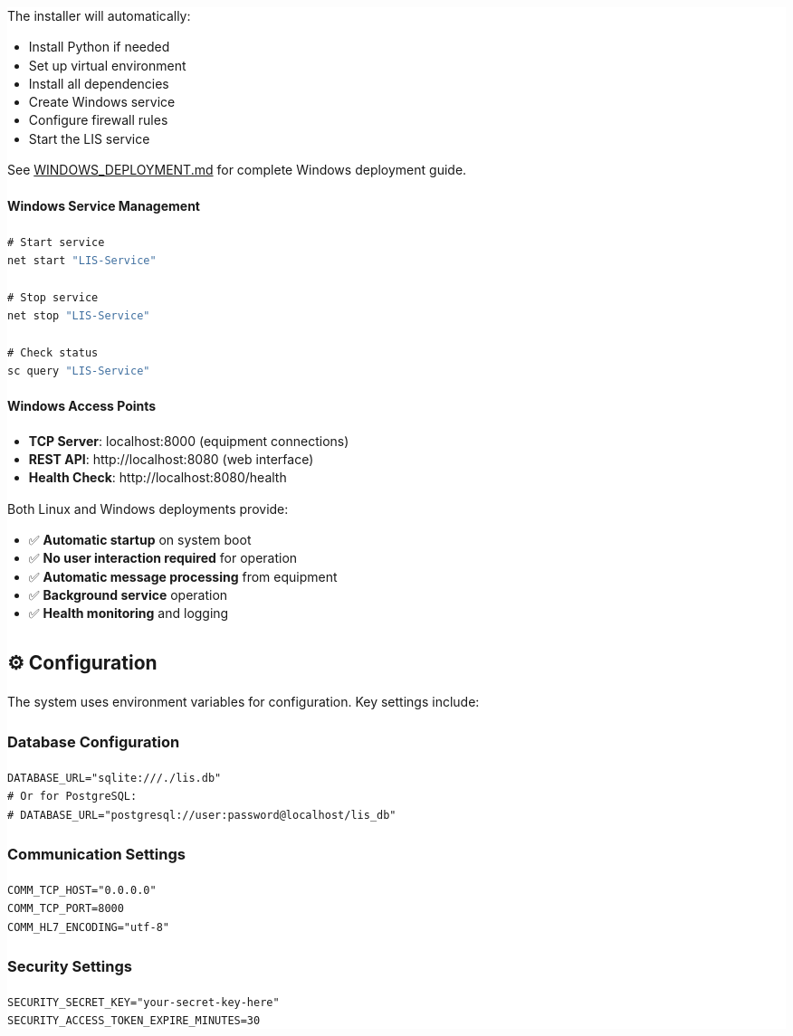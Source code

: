 The installer will automatically:
- Install Python if needed
- Set up virtual environment
- Install all dependencies
- Create Windows service
- Configure firewall rules
- Start the LIS service

See [WINDOWS_DEPLOYMENT.md](WINDOWS_DEPLOYMENT.md) for complete Windows deployment guide.

#### Windows Service Management
```cmd
# Start service
net start "LIS-Service"

# Stop service
net stop "LIS-Service"

# Check status
sc query "LIS-Service"
```

#### Windows Access Points
- **TCP Server**: localhost:8000 (equipment connections)
- **REST API**: http://localhost:8080 (web interface)
- **Health Check**: http://localhost:8080/health

Both Linux and Windows deployments provide:
- ✅ **Automatic startup** on system boot
- ✅ **No user interaction required** for operation
- ✅ **Automatic message processing** from equipment
- ✅ **Background service** operation
- ✅ **Health monitoring** and logging

## ⚙️ Configuration

The system uses environment variables for configuration. Key settings include:

### Database Configuration
```env
DATABASE_URL="sqlite:///./lis.db"
# Or for PostgreSQL:
# DATABASE_URL="postgresql://user:password@localhost/lis_db"
```

### Communication Settings
```env
COMM_TCP_HOST="0.0.0.0"
COMM_TCP_PORT=8000
COMM_HL7_ENCODING="utf-8"
```

### Security Settings
```env
SECURITY_SECRET_KEY="your-secret-key-here"
SECURITY_ACCESS_TOKEN_EXPIRE_MINUTES=30
```
